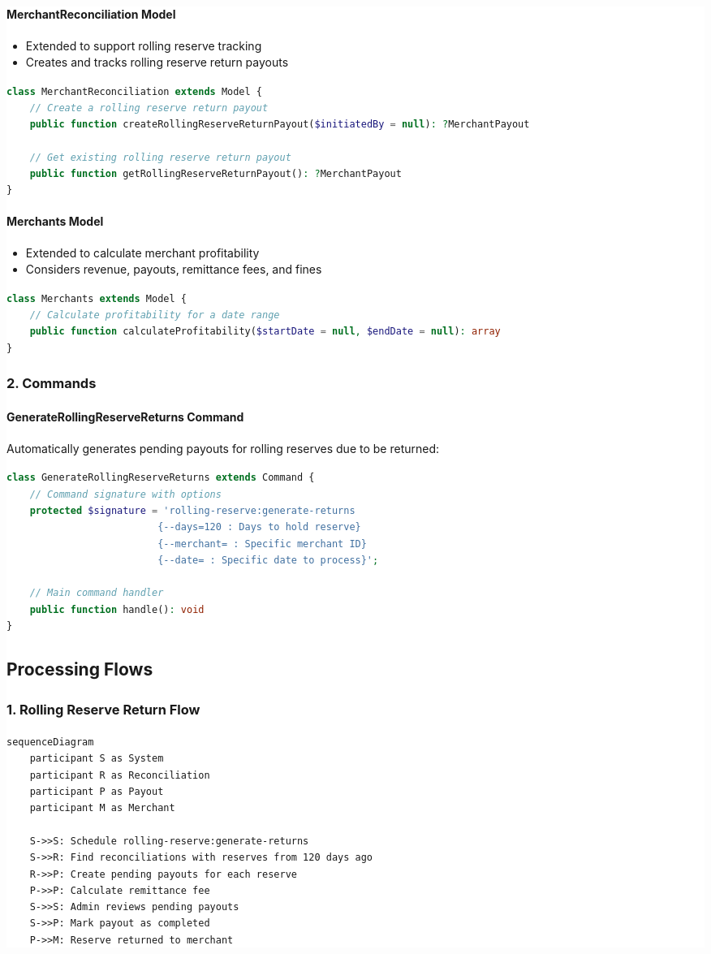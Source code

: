 #### MerchantReconciliation Model
- Extended to support rolling reserve tracking
- Creates and tracks rolling reserve return payouts

```php
class MerchantReconciliation extends Model {
    // Create a rolling reserve return payout
    public function createRollingReserveReturnPayout($initiatedBy = null): ?MerchantPayout
    
    // Get existing rolling reserve return payout
    public function getRollingReserveReturnPayout(): ?MerchantPayout
}
```

#### Merchants Model
- Extended to calculate merchant profitability
- Considers revenue, payouts, remittance fees, and fines

```php
class Merchants extends Model {
    // Calculate profitability for a date range
    public function calculateProfitability($startDate = null, $endDate = null): array
}
```

### 2. Commands

#### GenerateRollingReserveReturns Command
Automatically generates pending payouts for rolling reserves due to be returned:

```php
class GenerateRollingReserveReturns extends Command {
    // Command signature with options
    protected $signature = 'rolling-reserve:generate-returns 
                          {--days=120 : Days to hold reserve}
                          {--merchant= : Specific merchant ID}
                          {--date= : Specific date to process}';
                          
    // Main command handler
    public function handle(): void
}
```

## Processing Flows

### 1. Rolling Reserve Return Flow

```mermaid
sequenceDiagram
    participant S as System
    participant R as Reconciliation
    participant P as Payout
    participant M as Merchant
    
    S->>S: Schedule rolling-reserve:generate-returns
    S->>R: Find reconciliations with reserves from 120 days ago
    R->>P: Create pending payouts for each reserve
    P->>P: Calculate remittance fee
    S->>S: Admin reviews pending payouts
    S->>P: Mark payout as completed
    P->>M: Reserve returned to merchant
```
